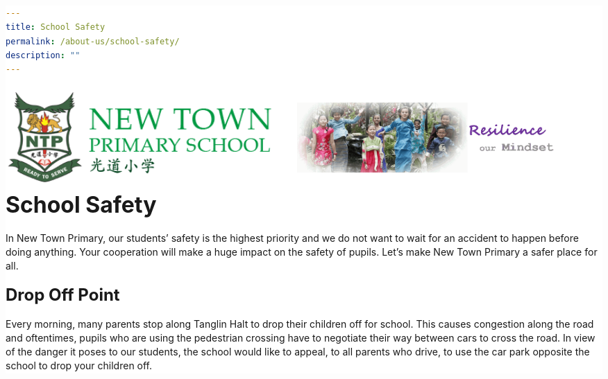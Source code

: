 ```yaml
---
title: School Safety
permalink: /about-us/school-safety/
description: ""
---
```





<img src="/images/logosub.png" style="width:400px;height:150px;margin-left:0px;" align = "left">

<img src="/images/Header%20GIF.gif" style="width:380px;height:150px;margin-right:60px;" align = "right">
<br><br><br><br><br><br>

**<font size=6>School Safety</font>**

In New Town Primary, our students’ safety is the highest priority and we do not want to wait for an accident to happen before doing anything. Your cooperation will make a huge impact on the safety of pupils. Let’s make New Town Primary a safer place for all.

**<font size=5>Drop Off Point</font>**

Every morning, many parents stop along Tanglin Halt to drop their children off for school. This causes congestion along the road and oftentimes, pupils who are using the pedestrian crossing have to negotiate their way between cars to cross the road. In view of the danger it poses to our students, the school would like to appeal, to all parents who drive, to use the car park opposite the school to drop your children off.
